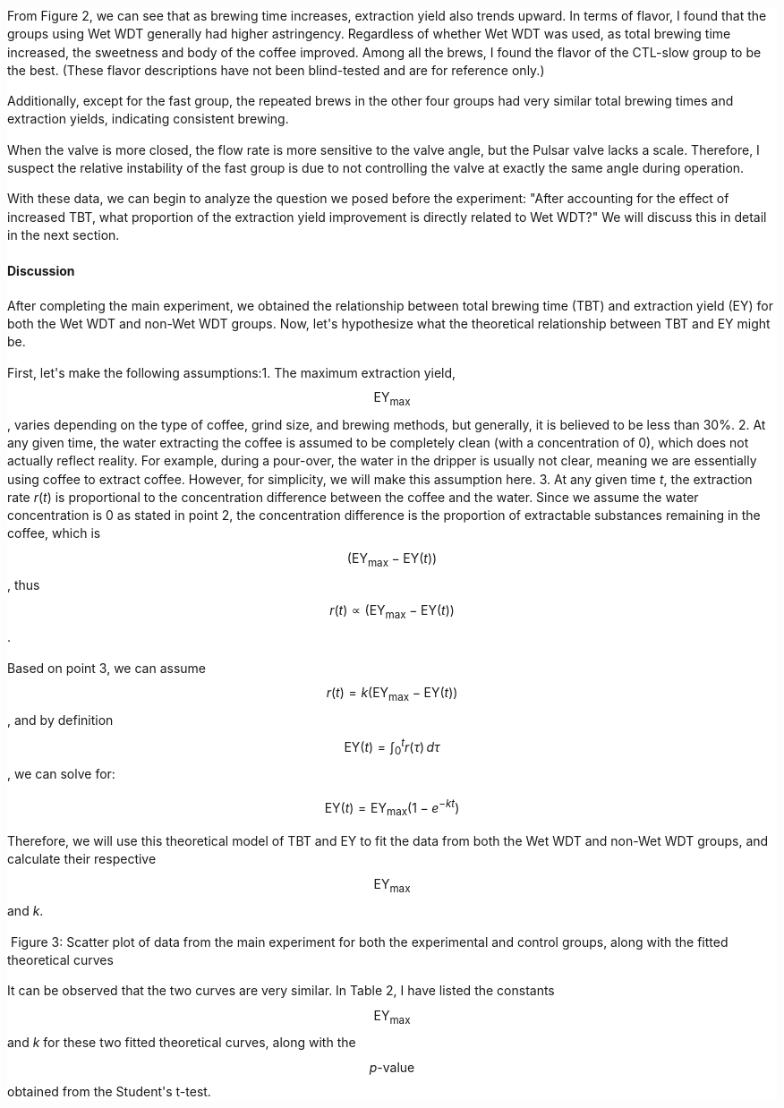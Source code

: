 From Figure 2, we can see that as brewing time increases, extraction yield also trends upward. In terms of flavor, I found that the groups using Wet WDT generally had higher astringency. Regardless of whether Wet WDT was used, as total brewing time increased, the sweetness and body of the coffee improved. Among all the brews, I found the flavor of the CTL-slow group to be the best. (These flavor descriptions have not been blind-tested and are for reference only.)

Additionally, except for the fast group, the repeated brews in the other four groups had very similar total brewing times and extraction yields, indicating consistent brewing.

When the valve is more closed, the flow rate is more sensitive to the valve angle, but the Pulsar valve lacks a scale. Therefore, I suspect the relative instability of the fast group is due to not controlling the valve at exactly the same angle during operation.

With these data, we can begin to analyze the question we posed before the experiment: "After accounting for the effect of increased TBT, what proportion of the extraction yield improvement is directly related to Wet WDT?" We will discuss this in detail in the next section.

#### Discussion

After completing the main experiment, we obtained the relationship between total brewing time (TBT) and extraction yield (EY) for both the Wet WDT and non-Wet WDT groups. Now, let's hypothesize what the theoretical relationship between TBT and EY might be.

First, let's make the following assumptions:1. The maximum extraction yield, $$ {\text{EY}}_{\text{max}} $$, varies depending on the type of coffee, grind size, and brewing methods, but generally, it is believed to be less than 30%.
2. At any given time, the water extracting the coffee is assumed to be completely clean (with a concentration of 0), which does not actually reflect reality. For example, during a pour-over, the water in the dripper is usually not clear, meaning we are essentially using coffee to extract coffee. However, for simplicity, we will make this assumption here.
3. At any given time $t$, the extraction rate $r(t)$ is proportional to the concentration difference between the coffee and the water. Since we assume the water concentration is 0 as stated in point 2, the concentration difference is the proportion of extractable substances remaining in the coffee, which is $$ (\text{EY}_{\text{max}} - \text{EY}(t)) $$, thus $$ r(t) \propto (\text{EY}_{\text{max}} - \text{EY}(t)) $$.

Based on point 3, we can assume $$ r(t) = k(\text{EY}_{\text{max}} - \text{EY}(t)) $$, and by definition $$ \text{EY}(t) = \int_0^t r(\tau) \, d\tau $$, we can solve for:

$$ \text{EY}(t) = \text{EY}_{\text{max}}\left(1 - e^{-kt}\right) $$

Therefore, we will use this theoretical model of TBT and EY to fit the data from both the Wet WDT and non-Wet WDT groups, and calculate their respective $$ \text{EY}_{\text{max}} $$ and $k$.

<div class="row mt-md-5 mt-4 mb-md-5 mb-4 justify-content-center text-center">
    <div class="col-md-12">
        <img src="{{ site.github.url }}/assets/img/{{ page.imgfolder }}/fig3.webp" alt="" class="img-fluid responsive-plot">
        <span class="image-span">Figure 3: Scatter plot of data from the main experiment for both the experimental and control groups, along with the fitted theoretical curves</span>
    </div>
</div>

It can be observed that the two curves are very similar. In Table 2, I have listed the constants $$ \text{EY}_{\text{max}} $$ and $k$ for these two fitted theoretical curves, along with the $$ p \text{-value} $$ obtained from the Student's t-test.
